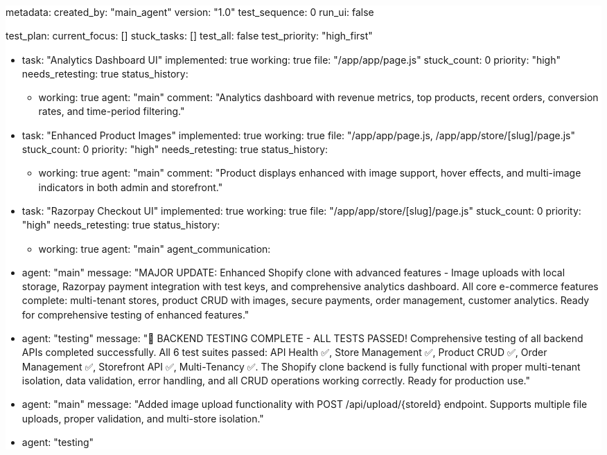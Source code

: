 metadata:
  created_by: "main_agent"
  version: "1.0"
  test_sequence: 0
  run_ui: false

test_plan:
  current_focus: []
  stuck_tasks: []
  test_all: false
  test_priority: "high_first"

  - task: "Analytics Dashboard UI"
    implemented: true
    working: true
    file: "/app/app/page.js"
    stuck_count: 0
    priority: "high"
    needs_retesting: true
    status_history:
      - working: true
        agent: "main"
        comment: "Analytics dashboard with revenue metrics, top products, recent orders, conversion rates, and time-period filtering."

  - task: "Enhanced Product Images"
    implemented: true
    working: true
    file: "/app/app/page.js, /app/app/store/[slug]/page.js"
    stuck_count: 0
    priority: "high"
    needs_retesting: true
    status_history:
      - working: true
        agent: "main"
        comment: "Product displays enhanced with image support, hover effects, and multi-image indicators in both admin and storefront."

  - task: "Razorpay Checkout UI"
    implemented: true
    working: true
    file: "/app/app/store/[slug]/page.js"
    stuck_count: 0
    priority: "high"
    needs_retesting: true
    status_history:
      - working: true
        agent: "main"
agent_communication:
  - agent: "main"
    message: "MAJOR UPDATE: Enhanced Shopify clone with advanced features - Image uploads with local storage, Razorpay payment integration with test keys, and comprehensive analytics dashboard. All core e-commerce features complete: multi-tenant stores, product CRUD with images, secure payments, order management, customer analytics. Ready for comprehensive testing of enhanced features."
  - agent: "testing"
    message: "🎉 BACKEND TESTING COMPLETE - ALL TESTS PASSED! Comprehensive testing of all backend APIs completed successfully. All 6 test suites passed: API Health ✅, Store Management ✅, Product CRUD ✅, Order Management ✅, Storefront API ✅, Multi-Tenancy ✅. The Shopify clone backend is fully functional with proper multi-tenant isolation, data validation, error handling, and all CRUD operations working correctly. Ready for production use."
  - agent: "main"
    message: "Added image upload functionality with POST /api/upload/{storeId} endpoint. Supports multiple file uploads, proper validation, and multi-store isolation."
  - agent: "testing"